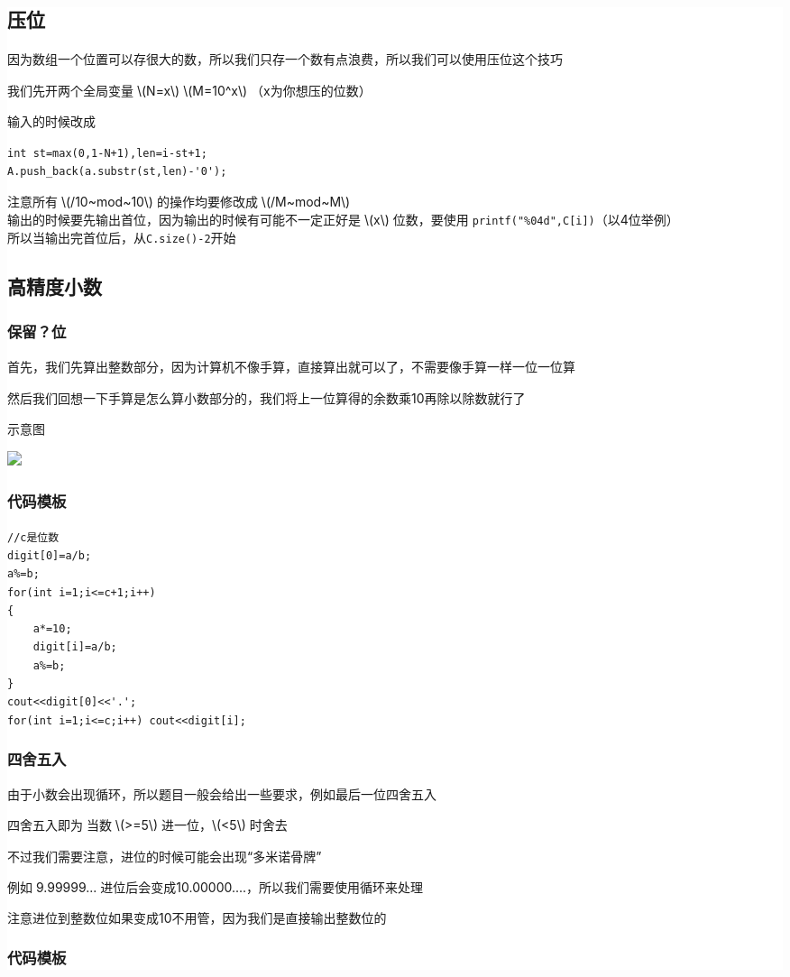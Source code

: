 
压位
--

因为数组一个位置可以存很大的数，所以我们只存一个数有点浪费，所以我们可以使用压位这个技巧

我们先开两个全局变量 \\(N=x\\) \\(M=10^x\\) （x为你想压的位数）

输入的时候改成

    int st=max(0,1-N+1),len=i-st+1;
    A.push_back(a.substr(st,len)-'0');
    

注意所有 \\(/10~mod~10\\) 的操作均要修改成 \\(/M~mod~M\\)  
输出的时候要先输出首位，因为输出的时候有可能不一定正好是 \\(x\\) 位数，要使用 `printf("%04d",C[i])`（以4位举例）  
所以当输出完首位后，从`C.size()-2`开始

高精度小数
-----

### 保留？位

首先，我们先算出整数部分，因为计算机不像手算，直接算出就可以了，不需要像手算一样一位一位算

然后我们回想一下手算是怎么算小数部分的，我们将上一位算得的余数乘10再除以除数就行了

示意图

![](https://img2023.cnblogs.com/blog/3237918/202308/3237918-20230815202109388-2001031879.png)

### 代码模板

    //c是位数
    digit[0]=a/b;
    a%=b;
    for(int i=1;i<=c+1;i++)
    {
    	a*=10;
        digit[i]=a/b;
       	a%=b;
    }
    cout<<digit[0]<<'.';
    for(int i=1;i<=c;i++) cout<<digit[i];
    

### 四舍五入

由于小数会出现循环，所以题目一般会给出一些要求，例如最后一位四舍五入

四舍五入即为 当数 \\(>=5\\) 进一位，\\(<5\\) 时舍去

不过我们需要注意，进位的时候可能会出现“多米诺骨牌”

例如 9.99999... 进位后会变成10.00000....，所以我们需要使用循环来处理

注意进位到整数位如果变成10不用管，因为我们是直接输出整数位的

### 代码模板
